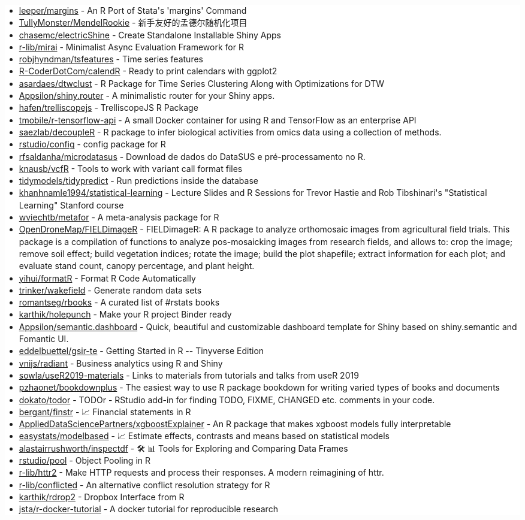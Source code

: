 * [leeper/margins](https://github.com/leeper/margins) - An R Port of Stata's 'margins' Command
* [TullyMonster/MendelRookie](https://github.com/TullyMonster/MendelRookie) - 新手友好的孟德尔随机化项目
* [chasemc/electricShine](https://github.com/chasemc/electricShine) - Create Standalone Installable Shiny Apps
* [r-lib/mirai](https://github.com/r-lib/mirai) - Minimalist Async Evaluation Framework for R
* [robjhyndman/tsfeatures](https://github.com/robjhyndman/tsfeatures) - Time series features
* [R-CoderDotCom/calendR](https://github.com/R-CoderDotCom/calendR) - Ready to print calendars with ggplot2
* [asardaes/dtwclust](https://github.com/asardaes/dtwclust) - R Package for Time Series Clustering Along with Optimizations for DTW
* [Appsilon/shiny.router](https://github.com/Appsilon/shiny.router) - A minimalistic router for your Shiny apps.
* [hafen/trelliscopejs](https://github.com/hafen/trelliscopejs) - TrelliscopeJS R Package
* [tmobile/r-tensorflow-api](https://github.com/tmobile/r-tensorflow-api) - A small Docker container for using R and TensorFlow as an enterprise API
* [saezlab/decoupleR](https://github.com/saezlab/decoupleR) - R package to infer biological activities from omics data using a collection of methods.
* [rstudio/config](https://github.com/rstudio/config) - config package for R
* [rfsaldanha/microdatasus](https://github.com/rfsaldanha/microdatasus) - Download de dados do DataSUS e pré-processamento no R.
* [knausb/vcfR](https://github.com/knausb/vcfR) - Tools to work with variant call format files
* [tidymodels/tidypredict](https://github.com/tidymodels/tidypredict) - Run predictions inside the database
* [khanhnamle1994/statistical-learning](https://github.com/khanhnamle1994/statistical-learning) - Lecture Slides and R Sessions for Trevor Hastie and Rob Tibshinari's "Statistical Learning" Stanford course
* [wviechtb/metafor](https://github.com/wviechtb/metafor) - A meta-analysis package for R
* [OpenDroneMap/FIELDimageR](https://github.com/OpenDroneMap/FIELDimageR) - FIELDimageR: A R package to analyze orthomosaic images from agricultural field trials. This package is a compilation of functions to analyze pos-mosaicking images from research fields, and allows to: crop the image; remove soil effect; build vegetation indices; rotate the image; build the plot shapefile; extract information for each plot; and evaluate stand count, canopy percentage, and plant height.
* [yihui/formatR](https://github.com/yihui/formatR) - Format R Code Automatically
* [trinker/wakefield](https://github.com/trinker/wakefield) - Generate random data sets
* [romantseg/rbooks](https://github.com/romantseg/rbooks) - A curated list of #rstats books
* [karthik/holepunch](https://github.com/karthik/holepunch) - Make your R project Binder ready
* [Appsilon/semantic.dashboard](https://github.com/Appsilon/semantic.dashboard) - Quick, beautiful and customizable dashboard template for Shiny based on shiny.semantic and Fomantic UI.
* [eddelbuettel/gsir-te](https://github.com/eddelbuettel/gsir-te) - Getting Started in R -- Tinyverse Edition
* [vnijs/radiant](https://github.com/vnijs/radiant) - Business analytics using R and Shiny
* [sowla/useR2019-materials](https://github.com/sowla/useR2019-materials) - Links to materials from tutorials and talks from useR 2019
* [pzhaonet/bookdownplus](https://github.com/pzhaonet/bookdownplus) - The easiest way to use R package bookdown for  writing varied types of books and documents
* [dokato/todor](https://github.com/dokato/todor) - TODOr - RStudio add-in for finding TODO, FIXME, CHANGED etc. comments in your code.
* [bergant/finstr](https://github.com/bergant/finstr) - :chart_with_upwards_trend: Financial statements in R
* [AppliedDataSciencePartners/xgboostExplainer](https://github.com/AppliedDataSciencePartners/xgboostExplainer) - An R package that makes xgboost models fully interpretable
* [easystats/modelbased](https://github.com/easystats/modelbased) - :chart_with_upwards_trend: Estimate effects, contrasts and means based on statistical models
* [alastairrushworth/inspectdf](https://github.com/alastairrushworth/inspectdf) - 🛠️ 📊 Tools for Exploring and Comparing Data Frames
* [rstudio/pool](https://github.com/rstudio/pool) - Object Pooling in R
* [r-lib/httr2](https://github.com/r-lib/httr2) - Make HTTP requests and process their responses. A modern reimagining of httr.
* [r-lib/conflicted](https://github.com/r-lib/conflicted) - An alternative conflict resolution strategy for R
* [karthik/rdrop2](https://github.com/karthik/rdrop2) - Dropbox Interface from R
* [jsta/r-docker-tutorial](https://github.com/jsta/r-docker-tutorial) - A docker tutorial for reproducible research